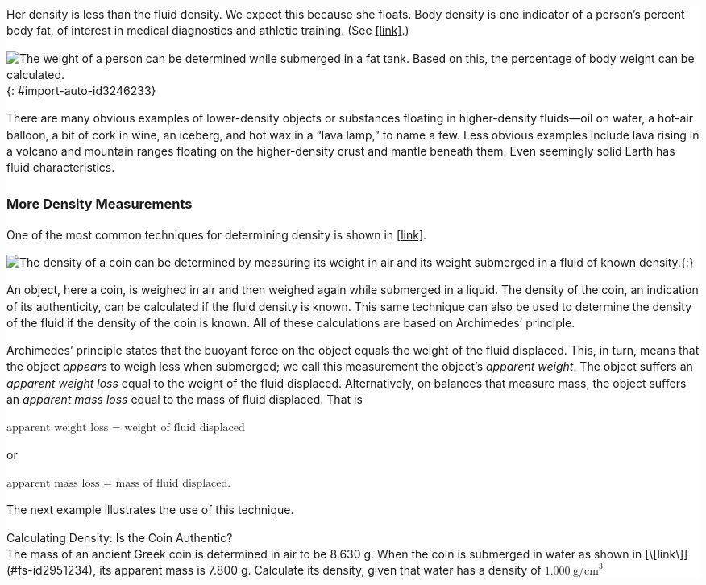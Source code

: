 Her density is less than the fluid density. We expect this because she floats. Body density is one indicator of a person’s percent body fat, of interest in medical diagnostics and athletic training. (See [\[link\]](#import-auto-id3246233).)

</div>

 ![The weight of a person can be determined while submerged in a fat tank. Based on this, the percentage of body weight can be calculated.](../resources/Figure_12_07_06a.jpg "Subject in a &#x201C;fat tank,&#x201D; where he is weighed while completely submerged as part of a body density determination. The subject must completely empty his lungs and hold a metal weight in order to sink. Corrections are made for the residual air in his lungs (measured separately) and the metal weight. His corrected submerged weight, his weight in air, and pinch tests of strategic fatty areas are used to calculate his percent body fat."){: #import-auto-id3246233}

There are many obvious examples of lower-density objects or substances floating in higher-density fluids—oil on water, a hot-air balloon, a bit of cork in wine, an iceberg, and hot wax in a “lava lamp,” to name a few. Less obvious examples include lava rising in a volcano and mountain ranges floating on the higher-density crust and mantle beneath them. Even seemingly solid Earth has fluid characteristics.

### More Density Measurements

One of the most common techniques for determining density is shown in [\[link\]](#fs-id2951234).

![The density of a coin can be determined by measuring its weight in air and its weight submerged in a fluid of known density.](../resources/Figure_12_07_07a.jpg "(a) A coin is weighed in air. (b) The apparent weight of the coin is determined while it is completely submerged in a fluid of known density. These two measurements are used to calculate the density of the coin."){:}

An object, here a coin, is weighed in air and then weighed again while submerged in a liquid. The density of the coin, an indication of its authenticity, can be calculated if the fluid density is known. This same technique can also be used to determine the density of the fluid if the density of the coin is known. All of these calculations are based on Archimedes’ principle.

Archimedes’ principle states that the buoyant force on the object equals the weight of the fluid displaced. This, in turn, means that the object *appears* to weigh less when submerged; we call this measurement the object’s *apparent weight*. The object suffers an *apparent weight loss* equal to the weight of the fluid displaced. Alternatively, on balances that measure mass, the object suffers an *apparent mass loss* equal to the mass of fluid displaced. That is

<div data-type="equation" id="eip-251">
<math xmlns="http://www.w3.org/1998/Math/MathML"><mrow><mtext>apparent weight loss = weight of fluid displaced</mtext></mrow></math>
</div>

or

<div data-type="equation" id="eip-249">
<math xmlns="http://www.w3.org/1998/Math/MathML"><mrow><mtext>apparent mass loss = mass of fluid displaced.</mtext></mrow></math>
</div>

The next example illustrates the use of this technique.

<div data-type="example" markdown="1">
<div data-type="title">
Calculating Density: Is the Coin Authentic?
</div>
The mass of an ancient Greek coin is determined in air to be 8.630 g. When the coin is submerged in water as shown in [\[link\]](#fs-id2951234), its apparent mass is 7.800 g. Calculate its density, given that water has a density of <math xmlns="http://www.w3.org/1998/Math/MathML"><semantics><mrow><mrow><mrow><mn>1</mn><mtext>.</mtext><mtext>000</mtext><mspace width="0.25em" /><msup><mtext>g/cm</mtext><mrow><mn>3</mn></mrow></msup></mrow></mrow><mrow /></mrow><annotation encoding="StarMath 5.0"> size 12{1 "." "000"`"g/cm" rSup { size 8{3} } } {}</annotation></semantics></math>
